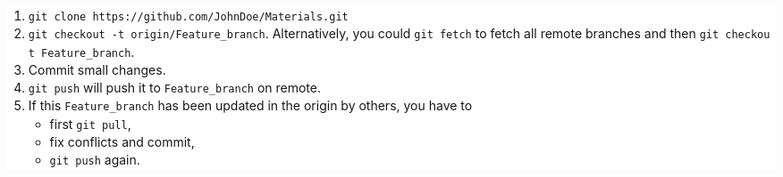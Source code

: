 1. `git clone https://github.com/JohnDoe/Materials.git`
2. `git checkout -t origin/Feature_branch`. Alternatively, you could `git fetch` to fetch all remote branches and then `git checkout Feature_branch`.
3. Commit small changes.
4. `git push` will push it to `Feature_branch` on remote.
5. If this `Feature_branch` has been updated in the origin by others, you have to
   - first `git pull`,
   - fix conflicts and commit,
   - `git push` again.
